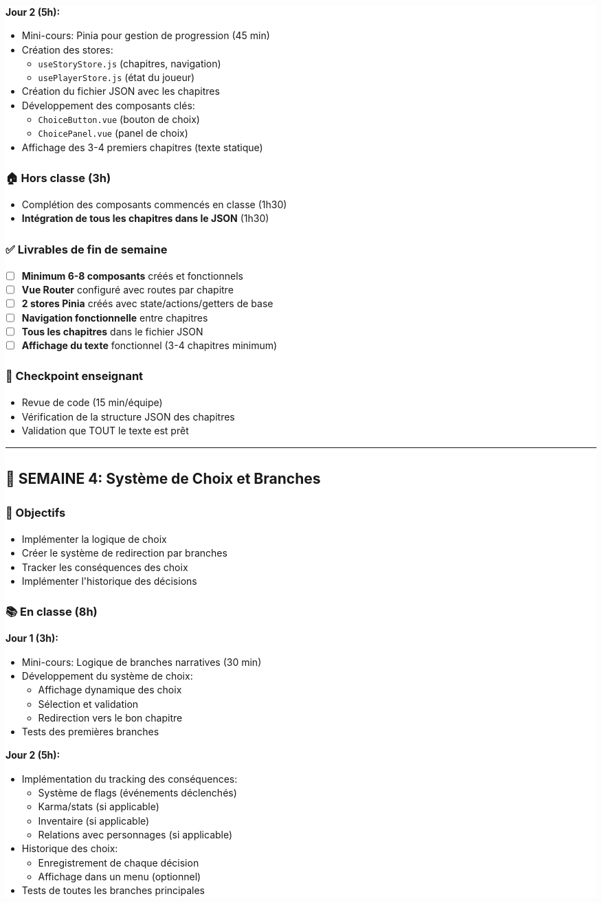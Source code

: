 **Jour 2 (5h):**
- Mini-cours: Pinia pour gestion de progression (45 min)
- Création des stores:
  - `useStoryStore.js` (chapitres, navigation)
  - `usePlayerStore.js` (état du joueur)
- Création du fichier JSON avec les chapitres
- Développement des composants clés:
  - `ChoiceButton.vue` (bouton de choix)
  - `ChoicePanel.vue` (panel de choix)
- Affichage des 3-4 premiers chapitres (texte statique)

### 🏠 Hors classe (3h)

- Complétion des composants commencés en classe (1h30)
- **Intégration de tous les chapitres dans le JSON** (1h30)

### ✅ Livrables de fin de semaine

- [ ] **Minimum 6-8 composants** créés et fonctionnels
- [ ] **Vue Router** configuré avec routes par chapitre
- [ ] **2 stores Pinia** créés avec state/actions/getters de base
- [ ] **Navigation fonctionnelle** entre chapitres
- [ ] **Tous les chapitres** dans le fichier JSON
- [ ] **Affichage du texte** fonctionnel (3-4 chapitres minimum)

### 🎯 Checkpoint enseignant
- Revue de code (15 min/équipe)
- Vérification de la structure JSON des chapitres
- Validation que TOUT le texte est prêt

---

## 📅 SEMAINE 4: Système de Choix et Branches

### 🎯 Objectifs
- Implémenter la logique de choix
- Créer le système de redirection par branches
- Tracker les conséquences des choix
- Implémenter l'historique des décisions

### 📚 En classe (8h)

**Jour 1 (3h):**
- Mini-cours: Logique de branches narratives (30 min)
- Développement du système de choix:
  - Affichage dynamique des choix
  - Sélection et validation
  - Redirection vers le bon chapitre
- Tests des premières branches

**Jour 2 (5h):**
- Implémentation du tracking des conséquences:
  - Système de flags (événements déclenchés)
  - Karma/stats (si applicable)
  - Inventaire (si applicable)
  - Relations avec personnages (si applicable)
- Historique des choix:
  - Enregistrement de chaque décision
  - Affichage dans un menu (optionnel)
- Tests de toutes les branches principales
